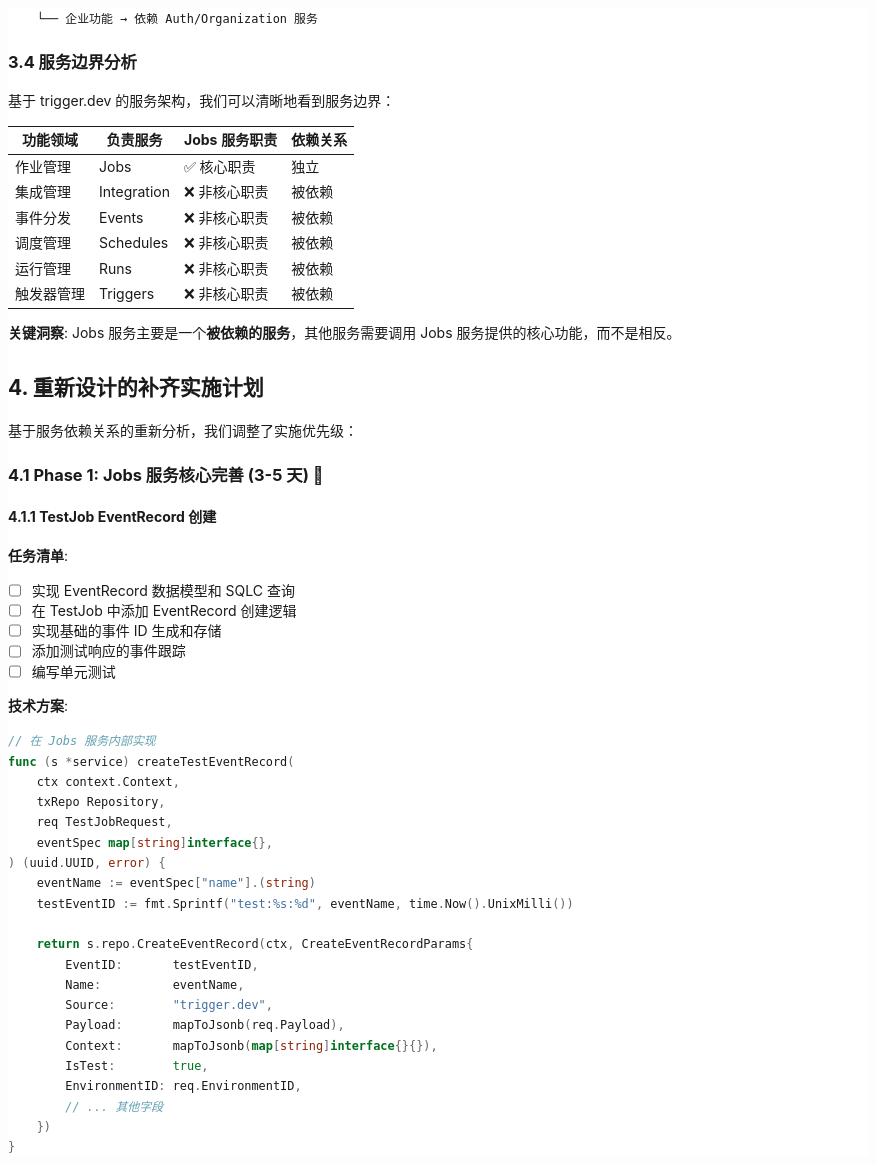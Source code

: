 ```
    └── 企业功能 → 依赖 Auth/Organization 服务
```

### 3.4 服务边界分析

基于 trigger.dev 的服务架构，我们可以清晰地看到服务边界：

| 功能领域   | 负责服务    | Jobs 服务职责 | 依赖关系 |
| ---------- | ----------- | ------------- | -------- |
| 作业管理   | Jobs        | ✅ 核心职责   | 独立     |
| 集成管理   | Integration | ❌ 非核心职责 | 被依赖   |
| 事件分发   | Events      | ❌ 非核心职责 | 被依赖   |
| 调度管理   | Schedules   | ❌ 非核心职责 | 被依赖   |
| 运行管理   | Runs        | ❌ 非核心职责 | 被依赖   |
| 触发器管理 | Triggers    | ❌ 非核心职责 | 被依赖   |

**关键洞察**: Jobs 服务主要是一个**被依赖的服务**，其他服务需要调用 Jobs 服务提供的核心功能，而不是相反。

## 4. 重新设计的补齐实施计划

基于服务依赖关系的重新分析，我们调整了实施优先级：

### 4.1 Phase 1: Jobs 服务核心完善 (3-5 天) 🔴

#### 4.1.1 TestJob EventRecord 创建

**任务清单**:

- [ ] 实现 EventRecord 数据模型和 SQLC 查询
- [ ] 在 TestJob 中添加 EventRecord 创建逻辑
- [ ] 实现基础的事件 ID 生成和存储
- [ ] 添加测试响应的事件跟踪
- [ ] 编写单元测试

**技术方案**:

```go
// 在 Jobs 服务内部实现
func (s *service) createTestEventRecord(
    ctx context.Context,
    txRepo Repository,
    req TestJobRequest,
    eventSpec map[string]interface{},
) (uuid.UUID, error) {
    eventName := eventSpec["name"].(string)
    testEventID := fmt.Sprintf("test:%s:%d", eventName, time.Now().UnixMilli())

    return s.repo.CreateEventRecord(ctx, CreateEventRecordParams{
        EventID:       testEventID,
        Name:          eventName,
        Source:        "trigger.dev",
        Payload:       mapToJsonb(req.Payload),
        Context:       mapToJsonb(map[string]interface{}{}),
        IsTest:        true,
        EnvironmentID: req.EnvironmentID,
        // ... 其他字段
    })
}
```
